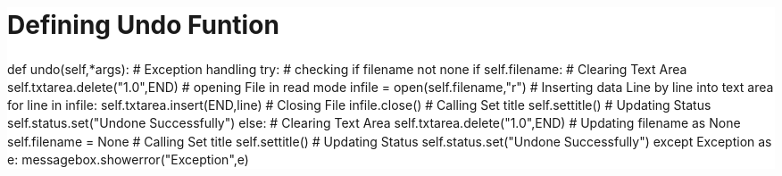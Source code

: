   # Defining Undo Funtion
  def undo(self,*args):
    # Exception handling
    try:
      # checking if filename not none
      if self.filename:
        # Clearing Text Area
        self.txtarea.delete("1.0",END)
        # opening File in read mode
        infile = open(self.filename,"r")
        # Inserting data Line by line into text area
        for line in infile:
          self.txtarea.insert(END,line)
        # Closing File
        infile.close()
        # Calling Set title
        self.settitle()
        # Updating Status
        self.status.set("Undone Successfully")
      else:
        # Clearing Text Area
        self.txtarea.delete("1.0",END)
        # Updating filename as None
        self.filename = None
        # Calling Set title
        self.settitle()
        # Updating Status
        self.status.set("Undone Successfully")
    except Exception as e:
      messagebox.showerror("Exception",e)
